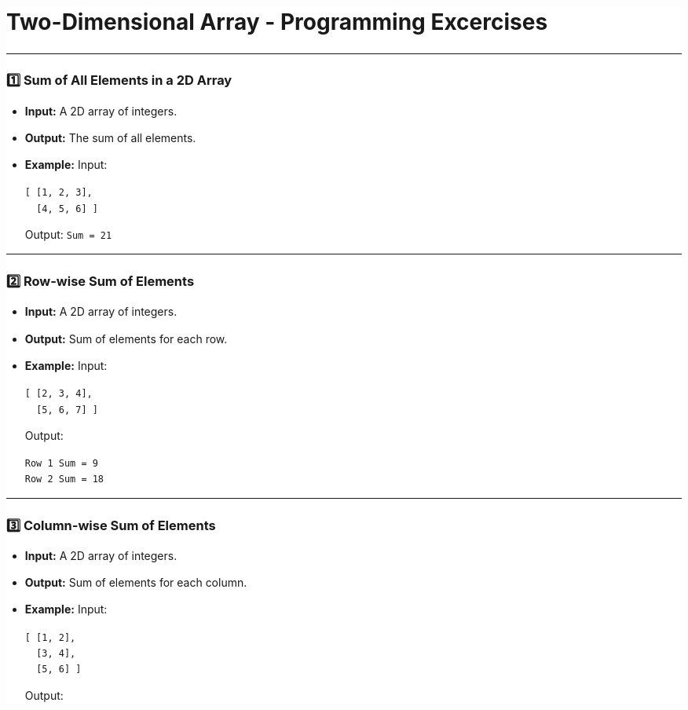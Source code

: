 # **Two-Dimensional Array - Programming Excercises** 

---

### 1️⃣ **Sum of All Elements in a 2D Array**

* **Input:** A 2D array of integers.
* **Output:** The sum of all elements.
* **Example:**
  Input:

  ```
  [ [1, 2, 3],
    [4, 5, 6] ]
  ```

  Output: `Sum = 21`

---

### 2️⃣ **Row-wise Sum of Elements**

* **Input:** A 2D array of integers.
* **Output:** Sum of elements for each row.
* **Example:**
  Input:

  ```
  [ [2, 3, 4],
    [5, 6, 7] ]
  ```

  Output:

  ```
  Row 1 Sum = 9
  Row 2 Sum = 18
  ```

---

### 3️⃣ **Column-wise Sum of Elements**

* **Input:** A 2D array of integers.
* **Output:** Sum of elements for each column.
* **Example:**
  Input:

  ```
  [ [1, 2],
    [3, 4],
    [5, 6] ]
  ```

  Output:
